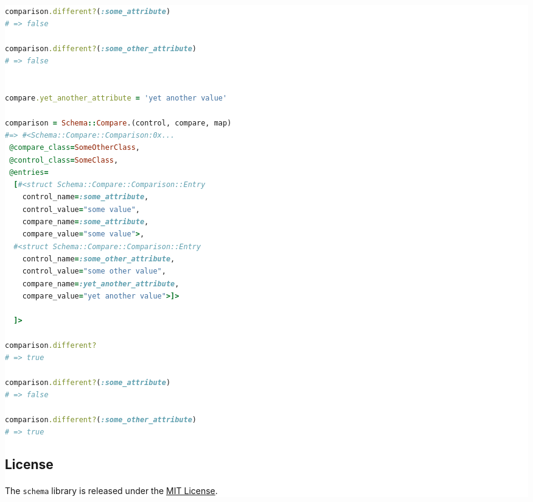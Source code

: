 ``` ruby
comparison.different?(:some_attribute)
# => false

comparison.different?(:some_other_attribute)
# => false


compare.yet_another_attribute = 'yet another value'

comparison = Schema::Compare.(control, compare, map)
#=> #<Schema::Compare::Comparison:0x...
 @compare_class=SomeOtherClass,
 @control_class=SomeClass,
 @entries=
  [#<struct Schema::Compare::Comparison::Entry
    control_name=:some_attribute,
    control_value="some value",
    compare_name=:some_attribute,
    compare_value="some value">,
  #<struct Schema::Compare::Comparison::Entry
    control_name=:some_other_attribute,
    control_value="some other value",
    compare_name=:yet_another_attribute,
    compare_value="yet another value">]>

  ]>

comparison.different?
# => true

comparison.different?(:some_attribute)
# => false

comparison.different?(:some_other_attribute)
# => true
```

## License

The `schema` library is released under the [MIT License](https://github.com/eventide-project/schema/blob/master/MIT-License.txt).
